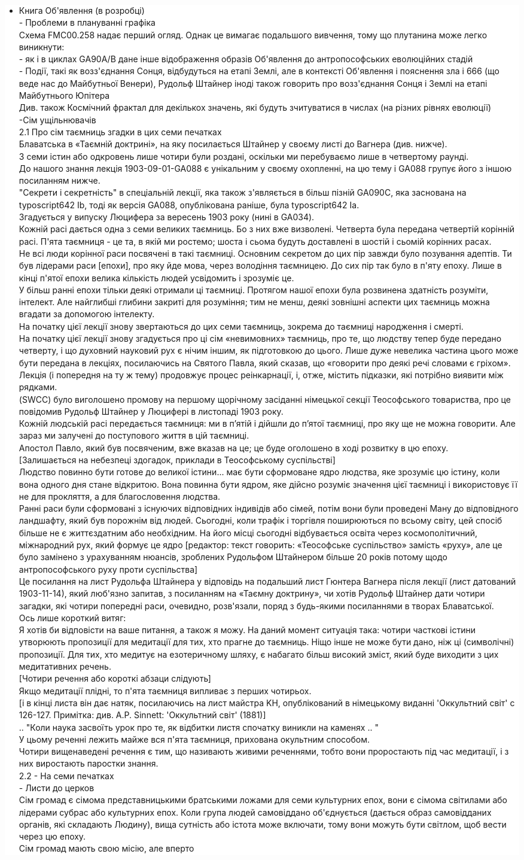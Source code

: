 - Книга Об'явлення (в розробці)<br/>- Проблеми в плануванні графіка<br/>Схема FMC00.258 надає перший огляд. Однак це вимагає подальшого вивчення, тому що плутанина може легко виникнути:<br/>- як і в циклах GA90A/B дане інше відображення образів Об'явлення до антропософських еволюційних стадій<br/>- Події, такі як возз'єднання Сонця, відбудуться на етапі Землі, але в контексті Об'явлення і пояснення зла і 666 (що веде нас до Майбутньої Венери), Рудольф Штайнер іноді також говорить про возз'єднання Сонця і Землі на етапі Майбутнього Юпітера<br/>Див. також Космічний фрактал для декількох значень, які будуть зчитуватися в числах (на різних рівнях еволюції)<br/>-Сім ущільнювачів<br/>2.1 Про сім таємниць згадки в цих семи печатках<br/>Блаватська в «Таємній доктрині», на яку посилається Штайнер у своєму листі до Вагнера (див. нижче).<br/>З семи істин або одкровень лише чотири були роздані, оскільки ми перебуваємо лише в четвертому раунді.<br/>До нашого знання лекція 1903-09-01-GA088 є унікальним у своєму охопленні, на цю тему і GA088 групує його з іншою посиланням нижче.<br/>"Секрети і секретність" в спеціальній лекції, яка також з'являється в більш пізній GA090C, яка заснована на typoscript642 Ib, тоді як версія GA088, опублікована раніше, була typoscript642 Ia.<br/>Згадується у випуску Люцифера за вересень 1903 року (нині в GA034).<br/>Кожній расі дається одна з семи великих таємниць. Бо з них вже визволені. Четверта була передана четвертій корінній расі. П'ята таємниця - це та, в якій ми ростемо; шоста і сьома будуть доставлені в шостій і сьомій корінних расах.<br/>Не всі люди корінної раси посвячені в такі таємниці. Основним секретом до цих пір завжди було позування адептів. Ти був лідерами раси [епохи], про яку йде мова, через володіння таємницею. До сих пір так було в п'яту епоху. Лише в кінці п'ятої епохи велика кількість людей усвідомить і зрозуміє це.<br/>У більш ранні епохи тільки деякі отримали ці таємниці. Протягом нашої епохи була розвинена здатність розуміти, інтелект. Але найглибші глибини закриті для розуміння; тим не менш, деякі зовнішні аспекти цих таємниць можна вгадати за допомогою інтелекту.<br/>На початку цієї лекції знову звертаються до цих семи таємниць, зокрема до таємниці народження і смерті.<br/>На початку цієї лекції знову згадується про ці сім «невимовних» таємниць, про те, що людству тепер буде передано четверту, і що духовний науковий рух є нічим іншим, як підготовкою до цього. Лише дуже невелика частина цього може бути передана в лекціях, посилаючись на Святого Павла, який сказав, що «говорити про деякі речі словами є гріхом».<br/>Лекція (і попередня на ту ж тему) продовжує процес реінкарнації, і, отже, містить підказки, які потрібно виявити між рядками.<br/>(SWCC) було виголошено промову на першому щорічному засіданні німецької секції Теософського товариства, про це повідомив Рудольф Штайнер у Люцифері в листопаді 1903 року.<br/>Кожній людській расі передається таємниця: ми в п’ятій і дійшли до п’ятої таємниці, про яку ще не можна говорити. Але зараз ми залучені до поступового життя в цій таємниці.<br/>Апостол Павло, який був посвяченим, вже вказав на це; це буде оголошено в ході розвитку в цю епоху.<br/>[Залишається на небезпеці здогадок, приклади в Теософському суспільстві]<br/>Людство повинно бути готове до великої істини... має бути сформоване ядро людства, яке зрозуміє цю істину, коли вона одного дня стане відкритою. Вона повинна бути ядром, яке дійсно розуміє значення цієї таємниці і використовує її не для прокляття, а для благословення людства.<br/>Ранні раси були сформовані з існуючих відповідних індивідів або сімей, потім вони були проведені Ману до відповідного ландшафту, який був порожнім від людей. Сьогодні, коли трафік і торгівля поширюються по всьому світу, цей спосіб більше не є життєздатним або необхідним. На його місці сьогодні відбувається освіта через космополітичний, міжнародний рух, який формує це ядро [редактор: текст говорить: «Теософське суспільство» замість «руху», але це було замінено з урахуванням нюансів, зроблених Рудольфом Штайнером більше 20 років потому щодо антропософського руху проти суспільства]<br/>Це посилання на лист Рудольфа Штайнера у відповідь на подальший лист Гюнтера Вагнера після лекції (лист датований 1903-11-14), який люб'язно запитав, з посиланням на «Таємну доктрину», чи хотів Рудольф Штайнер дати чотири загадки, які чотири попередні раси, очевидно, розв'язали, поряд з будь-якими посиланнями в творах Блаватської.<br/>Ось лише короткий витяг:<br/>Я хотів би відповісти на ваше питання, а також я можу. На даний момент ситуація така: чотири часткові істини утворюють пропозиції для медитації для тих, хто прагне до таємниць. Ніщо інше не може бути дано, ніж ці (символічні) пропозиції. Для тих, хто медитує на езотеричному шляху, є набагато більш високий зміст, який буде виходити з цих медитативних речень.<br/>[Чотири речення або короткі абзаци слідують]<br/>Якщо медитації плідні, то п'ята таємниця випливає з перших чотирьох.<br/>[і в кінці листа він дає натяк, посилаючись на лист майстра KH, опублікований в німецькому виданні 'Оккультний світ' с 126-127. Примітка: див. A.P. Sinnett: 'Оккультний світ' (1881)]<br/>.. "Коли наука засвоїть урок про те, як відбитки листя спочатку виникли на каменях .. "<br/>У цьому реченні лежить майже вся п'ята таємниця, прихована окультним способом.<br/>Чотири вищенаведені речення є тим, що називають живими реченнями, тобто вони проростають під час медитації, і з них виростають паростки знання.<br/>2.2 - На семи печатках<br/>- Листи до церков<br/>Сім громад є сімома представницькими братськими ложами для семи культурних епох, вони є сімома світилами або лідерами субрас або культурних епох. Коли група людей самовіддано об'єднується (дається образ самовідданих органів, які складають Людину), вища сутність або істота може включати, тому вони можуть бути світлом, щоб вести через цю епоху.<br/>Сім громад мають свою місію, але вперто